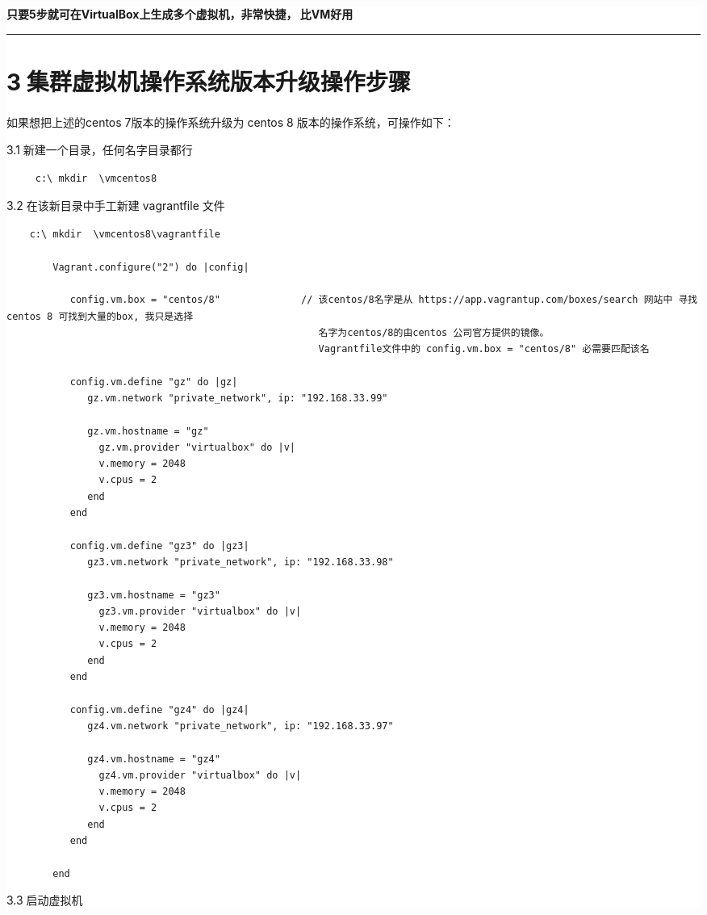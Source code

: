   **只要5步就可在VirtualBox上生成多个虚拟机，非常快捷， 比VM好用**
      
-----

# 3 集群虚拟机操作系统版本升级操作步骤    

   如果想把上述的centos 7版本的操作系统升级为 centos 8 版本的操作系统，可操作如下：
   
   3.1   新建一个目录，任何名字目录都行
   
         c:\ mkdir  \vmcentos8
      
   3.2  在该新目录中手工新建 vagrantfile 文件
   
        c:\ mkdir  \vmcentos8\vagrantfile
   
            Vagrant.configure("2") do |config|

               config.vm.box = "centos/8"              // 该centos/8名字是从 https://app.vagrantup.com/boxes/search 网站中 寻找 centos 8 可找到大量的box, 我只是选择 
                                                          名字为centos/8的由centos 公司官方提供的镜像。
                                                          Vagrantfile文件中的 config.vm.box = "centos/8" 必需要匹配该名 

               config.vm.define "gz" do |gz|
                  gz.vm.network "private_network", ip: "192.168.33.99"

                  gz.vm.hostname = "gz"
                    gz.vm.provider "virtualbox" do |v|
                    v.memory = 2048
                    v.cpus = 2
                  end
               end

               config.vm.define "gz3" do |gz3|
                  gz3.vm.network "private_network", ip: "192.168.33.98"

                  gz3.vm.hostname = "gz3"
                    gz3.vm.provider "virtualbox" do |v|
                    v.memory = 2048
                    v.cpus = 2
                  end
               end

               config.vm.define "gz4" do |gz4|
                  gz4.vm.network "private_network", ip: "192.168.33.97"

                  gz4.vm.hostname = "gz4"
                    gz4.vm.provider "virtualbox" do |v|
                    v.memory = 2048
                    v.cpus = 2
                  end
               end

            end

   
   3.3 启动虚拟机
   